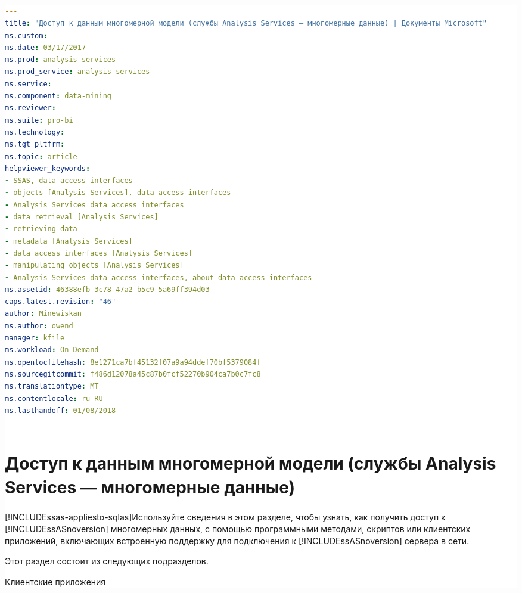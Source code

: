 ```yaml
---
title: "Доступ к данным многомерной модели (службы Analysis Services — многомерные данные) | Документы Microsoft"
ms.custom: 
ms.date: 03/17/2017
ms.prod: analysis-services
ms.prod_service: analysis-services
ms.service: 
ms.component: data-mining
ms.reviewer: 
ms.suite: pro-bi
ms.technology: 
ms.tgt_pltfrm: 
ms.topic: article
helpviewer_keywords:
- SSAS, data access interfaces
- objects [Analysis Services], data access interfaces
- Analysis Services data access interfaces
- data retrieval [Analysis Services]
- retrieving data
- metadata [Analysis Services]
- data access interfaces [Analysis Services]
- manipulating objects [Analysis Services]
- Analysis Services data access interfaces, about data access interfaces
ms.assetid: 46388efb-3c78-47a2-b5c9-5a69ff394d03
caps.latest.revision: "46"
author: Minewiskan
ms.author: owend
manager: kfile
ms.workload: On Demand
ms.openlocfilehash: 8e1271ca7bf45132f07a9a94ddef70bf5379084f
ms.sourcegitcommit: f486d12078a45c87b0fcf52270b904ca7b0c7fc8
ms.translationtype: MT
ms.contentlocale: ru-RU
ms.lasthandoff: 01/08/2018
---
```

# <a name="multidimensional-model-data-access-analysis-services---multidimensional-data"></a>Доступ к данным многомерной модели (службы Analysis Services — многомерные данные)
[!INCLUDE[ssas-appliesto-sqlas](../../../includes/ssas-appliesto-sqlas.md)]Используйте сведения в этом разделе, чтобы узнать, как получить доступ к [!INCLUDE[ssASnoversion](../../../includes/ssasnoversion-md.md)] многомерных данных, с помощью программными методами, скриптов или клиентских приложений, включающих встроенную поддержку для подключения к [!INCLUDE[ssASnoversion](../../../includes/ssasnoversion-md.md)] сервера в сети.  
  
 Этот раздел состоит из следующих подразделов.  
  
 [Клиентские приложения](#bkmk_clientapps)  
  